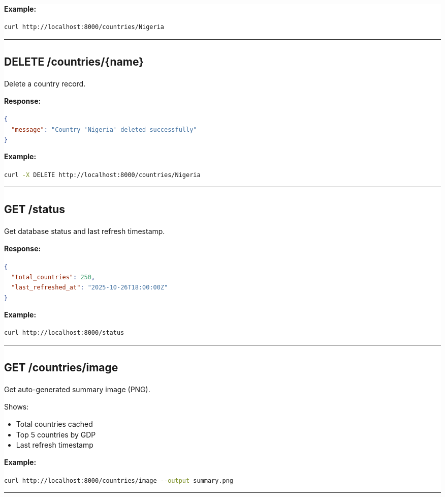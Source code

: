 **Example:**
```bash
curl http://localhost:8000/countries/Nigeria
```

---

## DELETE /countries/{name}
Delete a country record.

**Response:**
```json
{
  "message": "Country 'Nigeria' deleted successfully"
}
```

**Example:**
```bash
curl -X DELETE http://localhost:8000/countries/Nigeria
```

---

## GET /status
Get database status and last refresh timestamp.

**Response:**
```json
{
  "total_countries": 250,
  "last_refreshed_at": "2025-10-26T18:00:00Z"
}
```

**Example:**
```bash
curl http://localhost:8000/status
```

---

## GET /countries/image
Get auto-generated summary image (PNG).

Shows:
- Total countries cached
- Top 5 countries by GDP
- Last refresh timestamp

**Example:**
```bash
curl http://localhost:8000/countries/image --output summary.png
```

---